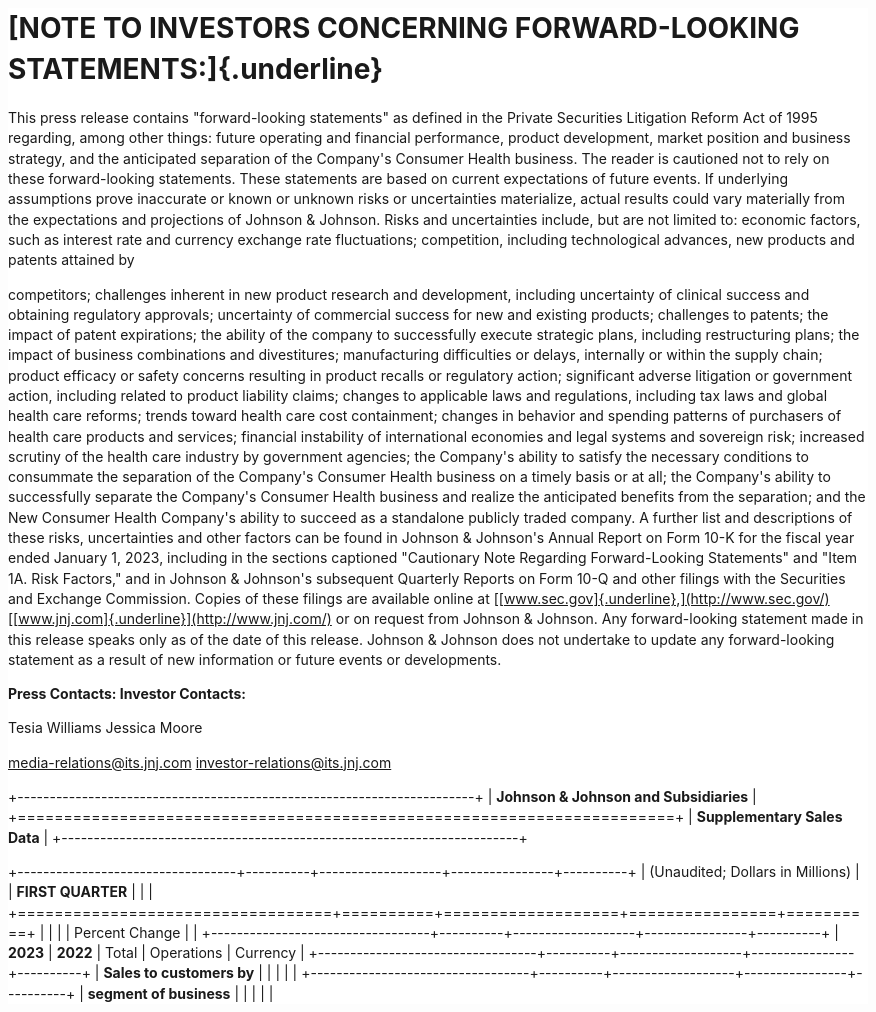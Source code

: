 # [NOTE TO INVESTORS CONCERNING FORWARD-LOOKING STATEMENTS:]{.underline}

This press release contains "forward-looking statements" as defined in the Private Securities Litigation Reform Act of 1995 regarding, among other things: future operating and financial performance, product development, market position and business strategy, and the anticipated separation of the Company's Consumer Health business. The reader is cautioned not to rely on these forward-looking statements. These statements are based on current expectations of future events. If underlying assumptions prove inaccurate or known or unknown risks or uncertainties materialize, actual results could vary materially from the expectations and projections of Johnson & Johnson. Risks and uncertainties include, but are not limited to: economic factors, such as interest rate and currency exchange rate fluctuations; competition, including technological advances, new products and patents attained by

competitors; challenges inherent in new product research and development, including uncertainty of clinical success and obtaining regulatory approvals; uncertainty of commercial success for new and existing products; challenges to patents; the impact of patent expirations; the ability of the company to successfully execute strategic plans, including restructuring plans; the impact of business combinations and divestitures; manufacturing difficulties or delays, internally or within the supply chain; product efficacy or safety concerns resulting in product recalls or regulatory action; significant adverse litigation or government action, including related to product liability claims; changes to applicable laws and regulations, including tax laws and global health care reforms; trends toward health care cost containment; changes in behavior and spending patterns of purchasers of health care products and services; financial instability of international economies and legal systems and sovereign risk; increased scrutiny of the health care industry by government agencies; the Company's ability to satisfy the necessary conditions to consummate the separation of the Company's Consumer Health business on a timely basis or at all; the Company's ability to successfully separate the Company's Consumer Health business and realize the anticipated benefits from the separation; and the New Consumer Health Company's ability to succeed as a standalone publicly traded company. A further list and descriptions of these risks, uncertainties and other factors can be found in Johnson & Johnson's Annual Report on Form 10-K for the fiscal year ended January 1, 2023, including in the sections captioned "Cautionary Note Regarding Forward-Looking Statements" and "Item 1A. Risk Factors," and in Johnson & Johnson's subsequent Quarterly Reports on Form 10-Q and other filings with the Securities and Exchange Commission. Copies of these filings are available online at [[www.sec.gov]{.underline},](http://www.sec.gov/) [[www.jnj.com]{.underline}](http://www.jnj.com/) or on request from Johnson & Johnson. Any forward-looking statement made in this release speaks only as of the date of this release. Johnson & Johnson does not undertake to update any forward-looking statement as a result of new information or future events or developments.

**Press Contacts: Investor Contacts:**

Tesia Williams Jessica Moore

<media-relations@its.jnj.com> <investor-relations@its.jnj.com>

+-----------------------------------------------------------------------+
| **Johnson & Johnson and Subsidiaries**                                |
+=======================================================================+
| **Supplementary Sales Data**                                          |
+-----------------------------------------------------------------------+

+----------------------------------+----------+-------------------+----------------+----------+
| (Unaudited; Dollars in Millions) |          | **FIRST QUARTER** |                |          |
+==================================+==========+===================+================+==========+
|                                  |          |                   | Percent Change |          |
+----------------------------------+----------+-------------------+----------------+----------+
| **2023**                         | **2022** | Total             | Operations     | Currency |
+----------------------------------+----------+-------------------+----------------+----------+
| **Sales to customers by**        |          |                   |                |          |
+----------------------------------+----------+-------------------+----------------+----------+
| **segment of business**          |          |                   |                |          |